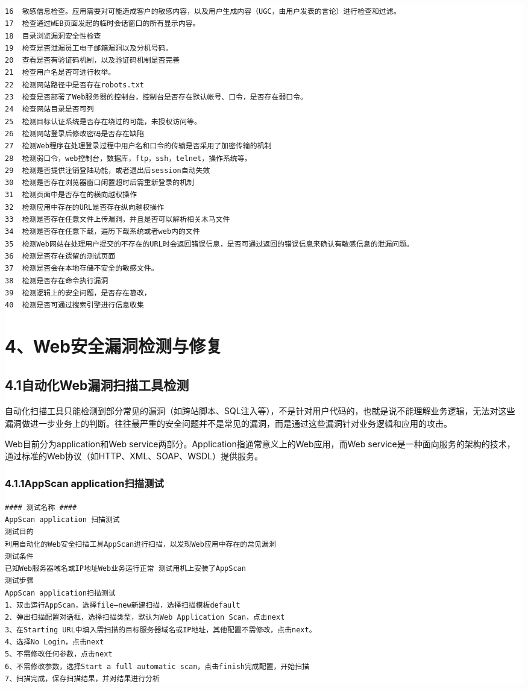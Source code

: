 	16	敏感信息检查。应用需要对可能造成客户的敏感内容，以及用户生成内容（UGC，由用户发表的言论）进行检查和过滤。
	17	检查通过WEB页面发起的临时会话窗口的所有显示内容。
	18	目录浏览漏洞安全性检查  
	19	检查是否泄漏员工电子邮箱漏洞以及分机号码。  
	20	查看是否有验证码机制，以及验证码机制是否完善
	21	检查用户名是否可进行枚举。
	22	检测网站路径中是否存在robots.txt
	23	检查是否部署了Web服务器的控制台，控制台是否存在默认帐号、口令，是否存在弱口令。
	24	检查网站目录是否可列
	25	检测目标认证系统是否存在绕过的可能，未授权访问等。
	26	检测网站登录后修改密码是否存在缺陷
	27	检测Web程序在处理登录过程中用户名和口令的传输是否采用了加密传输的机制
	28	检测弱口令，web控制台，数据库，ftp，ssh，telnet，操作系统等。
	29	检测是否提供注销登陆功能，或者退出后session自动失效
	30	检测是否存在浏览器窗口闲置超时后需重新登录的机制
	31	检测页面中是否存在的横向越权操作
	32	检测应用中存在的URL是否存在纵向越权操作
	33	检测是否存在任意文件上传漏洞，并且是否可以解析相关木马文件
	34	检测是否存在任意下载，遍历下载系统或者web内的文件
	35	检测Web网站在处理用户提交的不存在的URL时会返回错误信息，是否可通过返回的错误信息来确认有敏感信息的泄漏问题。
	36	检测是否存在遗留的测试页面
	37	检测是否会在本地存储不安全的敏感文件。
	38	检测是否存在命令执行漏洞
	39	检测逻辑上的安全问题，是否存在篡改，
	40	检测是否可通过搜索引擎进行信息收集
	

# 4、Web安全漏洞检测与修复 #

## 4.1自动化Web漏洞扫描工具检测 ##

自动化扫描工具只能检测到部分常见的漏洞（如跨站脚本、SQL注入等），不是针对用户代码的，也就是说不能理解业务逻辑，无法对这些漏洞做进一步业务上的判断。往往最严重的安全问题并不是常见的漏洞，而是通过这些漏洞针对业务逻辑和应用的攻击。

Web目前分为application和Web service两部分。Application指通常意义上的Web应用，而Web service是一种面向服务的架构的技术，通过标准的Web协议（如HTTP、XML、SOAP、WSDL）提供服务。

### 4.1.1AppScan application扫描测试  ###

	#### 测试名称 ####
	AppScan application 扫描测试
	测试目的
	利用自动化的Web安全扫描工具AppScan进行扫描，以发现Web应用中存在的常见漏洞
	测试条件
	已知Web服务器域名或IP地址Web业务运行正常 测试用机上安装了AppScan
	测试步骤
	AppScan application扫描测试
	1、双击运行AppScan，选择file—new新建扫描，选择扫描模板default
	2、弹出扫描配置对话框，选择扫描类型，默认为Web Application Scan，点击next
	3、在Starting URL中填入需扫描的目标服务器域名或IP地址，其他配置不需修改，点击next。
	4、选择No Login，点击next
	5、不需修改任何参数，点击next
	6、不需修改参数，选择Start a full automatic scan，点击finish完成配置，开始扫描
	7、扫描完成，保存扫描结果，并对结果进行分析
